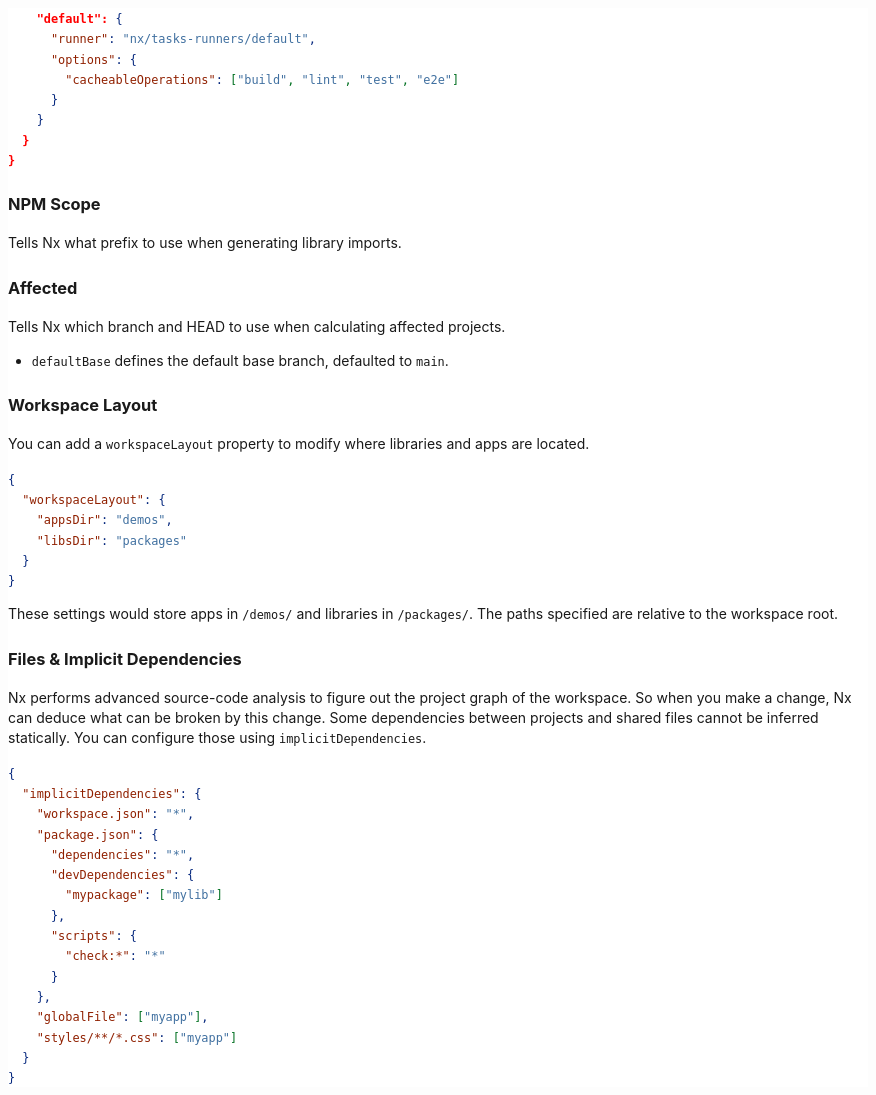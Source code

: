 ```json
    "default": {
      "runner": "nx/tasks-runners/default",
      "options": {
        "cacheableOperations": ["build", "lint", "test", "e2e"]
      }
    }
  }
}
```

### NPM Scope

Tells Nx what prefix to use when generating library imports.

### Affected

Tells Nx which branch and HEAD to use when calculating affected projects.

- `defaultBase` defines the default base branch, defaulted to `main`.

### Workspace Layout

You can add a `workspaceLayout` property to modify where libraries and apps are located.

```json
{
  "workspaceLayout": {
    "appsDir": "demos",
    "libsDir": "packages"
  }
}
```

These settings would store apps in `/demos/` and libraries in `/packages/`. The paths specified are relative to the
workspace root.

### Files & Implicit Dependencies

Nx performs advanced source-code analysis to figure out the project graph of the workspace. So when you make a change,
Nx can deduce what can be broken by this change. Some dependencies between projects and shared files cannot be inferred
statically. You can configure those using `implicitDependencies`.

```json
{
  "implicitDependencies": {
    "workspace.json": "*",
    "package.json": {
      "dependencies": "*",
      "devDependencies": {
        "mypackage": ["mylib"]
      },
      "scripts": {
        "check:*": "*"
      }
    },
    "globalFile": ["myapp"],
    "styles/**/*.css": ["myapp"]
  }
}
```
